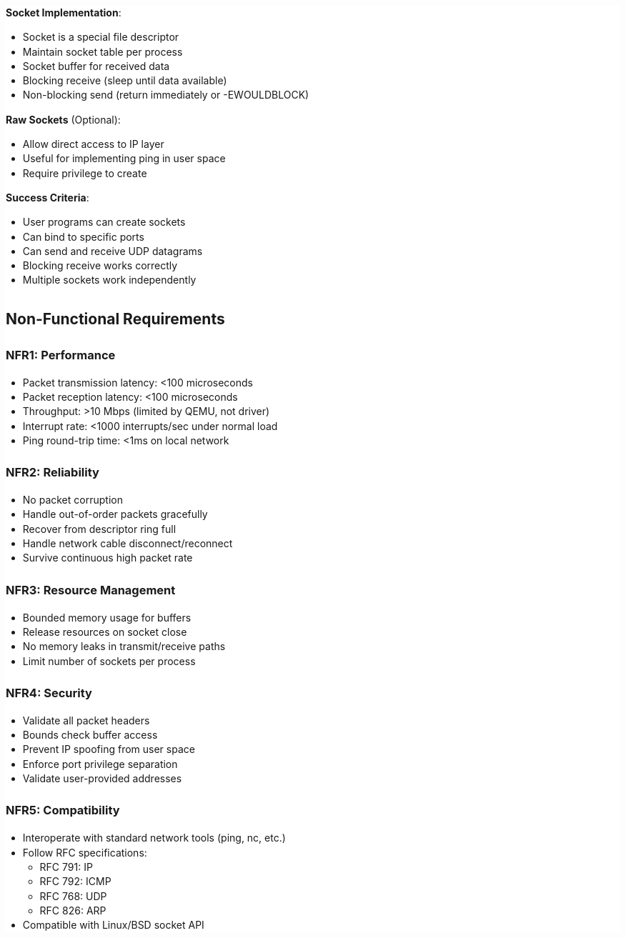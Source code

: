 **Socket Implementation**:
- Socket is a special file descriptor
- Maintain socket table per process
- Socket buffer for received data
- Blocking receive (sleep until data available)
- Non-blocking send (return immediately or -EWOULDBLOCK)

**Raw Sockets** (Optional):
- Allow direct access to IP layer
- Useful for implementing ping in user space
- Require privilege to create

**Success Criteria**:
- User programs can create sockets
- Can bind to specific ports
- Can send and receive UDP datagrams
- Blocking receive works correctly
- Multiple sockets work independently

## Non-Functional Requirements

### NFR1: Performance
- Packet transmission latency: <100 microseconds
- Packet reception latency: <100 microseconds
- Throughput: >10 Mbps (limited by QEMU, not driver)
- Interrupt rate: <1000 interrupts/sec under normal load
- Ping round-trip time: <1ms on local network

### NFR2: Reliability
- No packet corruption
- Handle out-of-order packets gracefully
- Recover from descriptor ring full
- Handle network cable disconnect/reconnect
- Survive continuous high packet rate

### NFR3: Resource Management
- Bounded memory usage for buffers
- Release resources on socket close
- No memory leaks in transmit/receive paths
- Limit number of sockets per process

### NFR4: Security
- Validate all packet headers
- Bounds check buffer access
- Prevent IP spoofing from user space
- Enforce port privilege separation
- Validate user-provided addresses

### NFR5: Compatibility
- Interoperate with standard network tools (ping, nc, etc.)
- Follow RFC specifications:
  - RFC 791: IP
  - RFC 792: ICMP
  - RFC 768: UDP
  - RFC 826: ARP
- Compatible with Linux/BSD socket API
